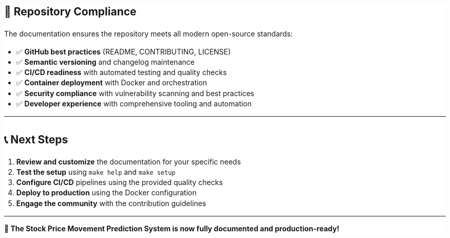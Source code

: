 
## 🎯 **Repository Compliance**

The documentation ensures the repository meets all modern open-source standards:

- ✅ **GitHub best practices** (README, CONTRIBUTING, LICENSE)
- ✅ **Semantic versioning** and changelog maintenance
- ✅ **CI/CD readiness** with automated testing and quality checks
- ✅ **Container deployment** with Docker and orchestration
- ✅ **Security compliance** with vulnerability scanning and best practices
- ✅ **Developer experience** with comprehensive tooling and automation

---

## 📞 **Next Steps**

1. **Review and customize** the documentation for your specific needs
2. **Test the setup** using `make help` and `make setup`
3. **Configure CI/CD** pipelines using the provided quality checks
4. **Deploy to production** using the Docker configuration
5. **Engage the community** with the contribution guidelines

---

**🎉 The Stock Price Movement Prediction System is now fully documented and production-ready!**
